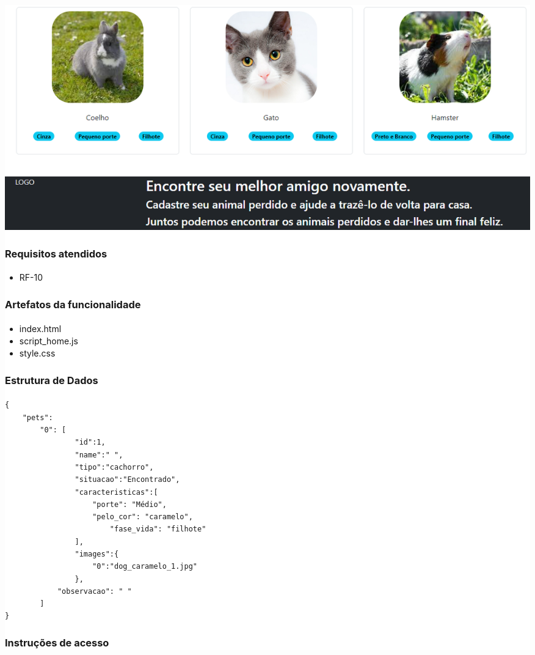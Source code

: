 ![Adoção 3](img/6%20adocao%203.png)
### Requisitos atendidos

- RF-10
### Artefatos da funcionalidade

- index.html 
- script_home.js
- style.css
### Estrutura de Dados

	{
		"pets":
			"0": [
					"id":1,
					"name":" ",
					"tipo":"cachorro",
					"situacao":"Encontrado",
					"caracteristicas":[
						"porte": "Médio",
						"pelo_cor": "caramelo",
							"fase_vida": "filhote"
					],
					"images":{
						"0":"dog_caramelo_1.jpg"
					},
				"observacao": " "
			]
	}

### Instruções de acesso

